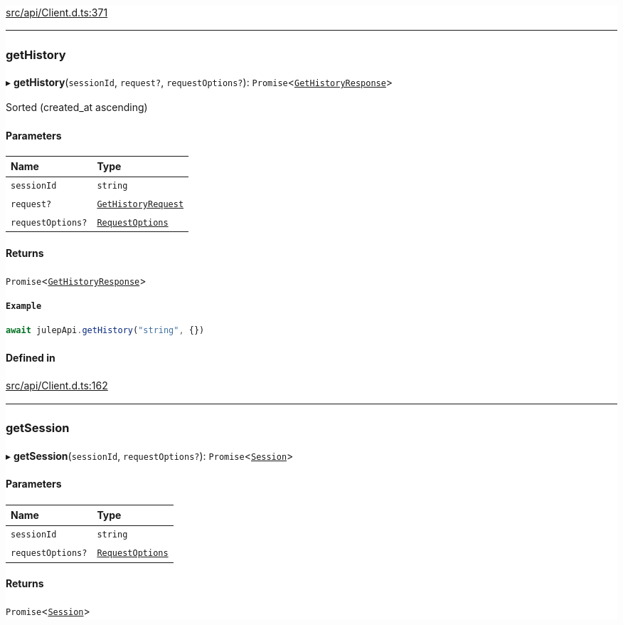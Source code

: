 [src/api/Client.d.ts:371](https://github.com/julep-ai/samantha-monorepo/blob/9aefd53/sdks/js/src/api/Client.d.ts#L371)

___

### getHistory

▸ **getHistory**(`sessionId`, `request?`, `requestOptions?`): `Promise`\<[`GetHistoryResponse`](../interfaces/api_types_GetHistoryResponse.GetHistoryResponse.md)\>

Sorted (created_at ascending)

#### Parameters

| Name | Type |
| :------ | :------ |
| `sessionId` | `string` |
| `request?` | [`GetHistoryRequest`](../interfaces/api_client_requests_GetHistoryRequest.GetHistoryRequest.md) |
| `requestOptions?` | [`RequestOptions`](../interfaces/Client.JulepApiClient.RequestOptions.md) |

#### Returns

`Promise`\<[`GetHistoryResponse`](../interfaces/api_types_GetHistoryResponse.GetHistoryResponse.md)\>

**`Example`**

```ts
await julepApi.getHistory("string", {})
```

#### Defined in

[src/api/Client.d.ts:162](https://github.com/julep-ai/samantha-monorepo/blob/9aefd53/sdks/js/src/api/Client.d.ts#L162)

___

### getSession

▸ **getSession**(`sessionId`, `requestOptions?`): `Promise`\<[`Session`](../interfaces/api_types_Session.Session.md)\>

#### Parameters

| Name | Type |
| :------ | :------ |
| `sessionId` | `string` |
| `requestOptions?` | [`RequestOptions`](../interfaces/Client.JulepApiClient.RequestOptions.md) |

#### Returns

`Promise`\<[`Session`](../interfaces/api_types_Session.Session.md)\>
